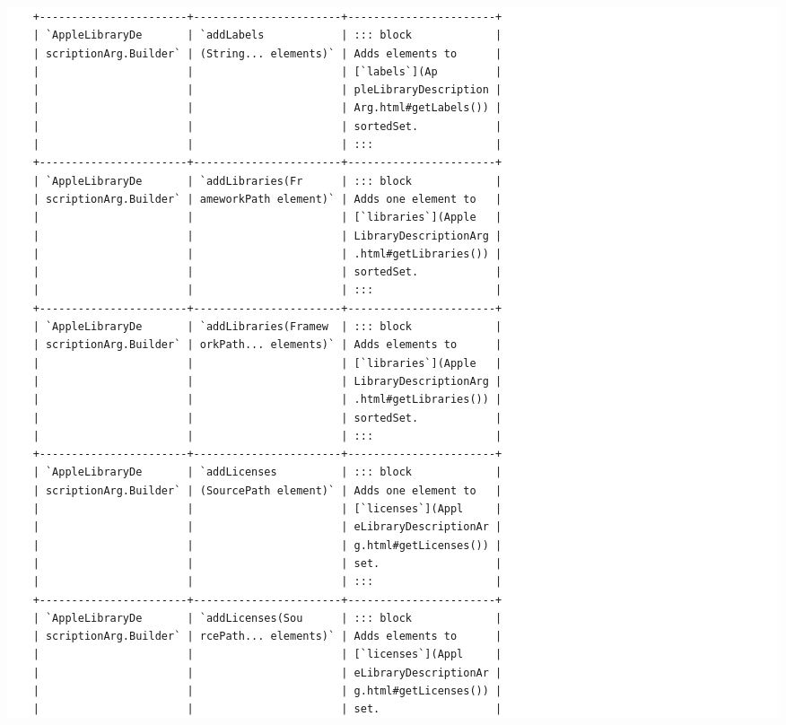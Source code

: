         +-----------------------+-----------------------+-----------------------+
        | `AppleLibraryDe       | `addLabels            | ::: block             |
        | scriptionArg.Builder` | ​(String... elements)` | Adds elements to      |
        |                       |                       | [`labels`](Ap         |
        |                       |                       | pleLibraryDescription |
        |                       |                       | Arg.html#getLabels()) |
        |                       |                       | sortedSet.            |
        |                       |                       | :::                   |
        +-----------------------+-----------------------+-----------------------+
        | `AppleLibraryDe       | `addLibraries​(Fr      | ::: block             |
        | scriptionArg.Builder` | ameworkPath element)` | Adds one element to   |
        |                       |                       | [`libraries`](Apple   |
        |                       |                       | LibraryDescriptionArg |
        |                       |                       | .html#getLibraries()) |
        |                       |                       | sortedSet.            |
        |                       |                       | :::                   |
        +-----------------------+-----------------------+-----------------------+
        | `AppleLibraryDe       | `addLibraries​(Framew  | ::: block             |
        | scriptionArg.Builder` | orkPath... elements)` | Adds elements to      |
        |                       |                       | [`libraries`](Apple   |
        |                       |                       | LibraryDescriptionArg |
        |                       |                       | .html#getLibraries()) |
        |                       |                       | sortedSet.            |
        |                       |                       | :::                   |
        +-----------------------+-----------------------+-----------------------+
        | `AppleLibraryDe       | `addLicenses          | ::: block             |
        | scriptionArg.Builder` | ​(SourcePath element)` | Adds one element to   |
        |                       |                       | [`licenses`](Appl     |
        |                       |                       | eLibraryDescriptionAr |
        |                       |                       | g.html#getLicenses()) |
        |                       |                       | set.                  |
        |                       |                       | :::                   |
        +-----------------------+-----------------------+-----------------------+
        | `AppleLibraryDe       | `addLicenses​(Sou      | ::: block             |
        | scriptionArg.Builder` | rcePath... elements)` | Adds elements to      |
        |                       |                       | [`licenses`](Appl     |
        |                       |                       | eLibraryDescriptionAr |
        |                       |                       | g.html#getLicenses()) |
        |                       |                       | set.                  |